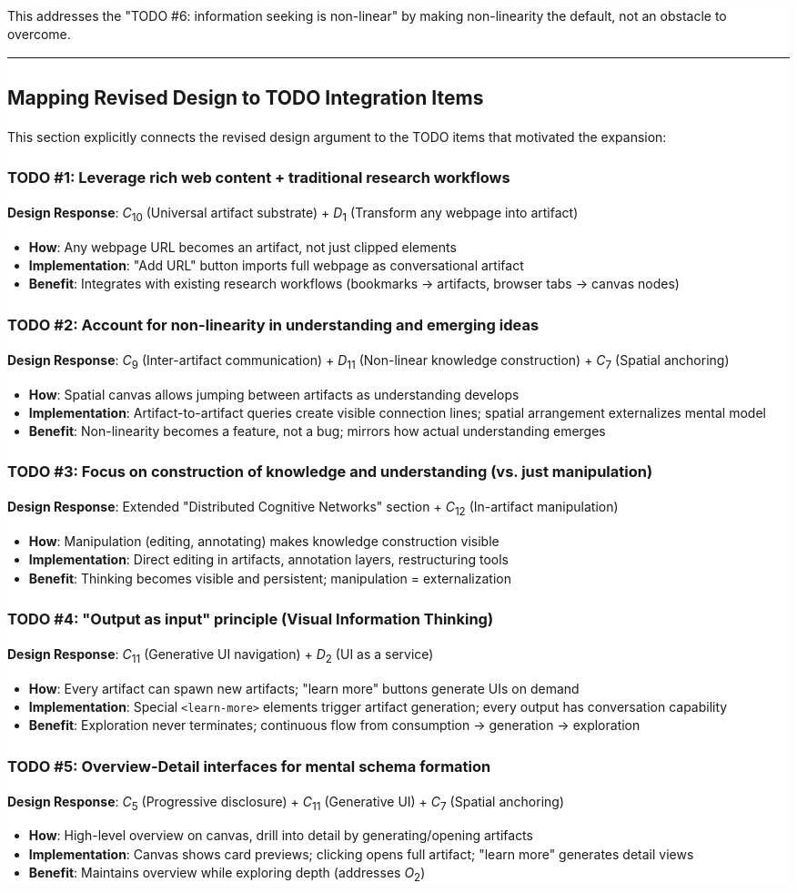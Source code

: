 This addresses the "TODO #6: information seeking is non-linear" by making non-linearity the default, not an obstacle to overcome.

---

## Mapping Revised Design to TODO Integration Items

This section explicitly connects the revised design argument to the TODO items that motivated the expansion:

### TODO #1: Leverage rich web content + traditional research workflows
**Design Response**: $C_{10}$ (Universal artifact substrate) + $D_1$ (Transform any webpage into artifact)
- **How**: Any webpage URL becomes an artifact, not just clipped elements
- **Implementation**: "Add URL" button imports full webpage as conversational artifact
- **Benefit**: Integrates with existing research workflows (bookmarks → artifacts, browser tabs → canvas nodes)

### TODO #2: Account for non-linearity in understanding and emerging ideas
**Design Response**: $C_9$ (Inter-artifact communication) + $D_{11}$ (Non-linear knowledge construction) + $C_7$ (Spatial anchoring)
- **How**: Spatial canvas allows jumping between artifacts as understanding develops
- **Implementation**: Artifact-to-artifact queries create visible connection lines; spatial arrangement externalizes mental model
- **Benefit**: Non-linearity becomes a feature, not a bug; mirrors how actual understanding emerges

### TODO #3: Focus on construction of knowledge and understanding (vs. just manipulation)
**Design Response**: Extended "Distributed Cognitive Networks" section + $C_{12}$ (In-artifact manipulation)
- **How**: Manipulation (editing, annotating) makes knowledge construction visible
- **Implementation**: Direct editing in artifacts, annotation layers, restructuring tools
- **Benefit**: Thinking becomes visible and persistent; manipulation = externalization

### TODO #4: "Output as input" principle (Visual Information Thinking)
**Design Response**: $C_{11}$ (Generative UI navigation) + $D_2$ (UI as a service)
- **How**: Every artifact can spawn new artifacts; "learn more" buttons generate UIs on demand
- **Implementation**: Special `<learn-more>` elements trigger artifact generation; every output has conversation capability
- **Benefit**: Exploration never terminates; continuous flow from consumption → generation → exploration

### TODO #5: Overview-Detail interfaces for mental schema formation
**Design Response**: $C_5$ (Progressive disclosure) + $C_{11}$ (Generative UI) + $C_7$ (Spatial anchoring)
- **How**: High-level overview on canvas, drill into detail by generating/opening artifacts
- **Implementation**: Canvas shows card previews; clicking opens full artifact; "learn more" generates detail views
- **Benefit**: Maintains overview while exploring depth (addresses $O_2$)
